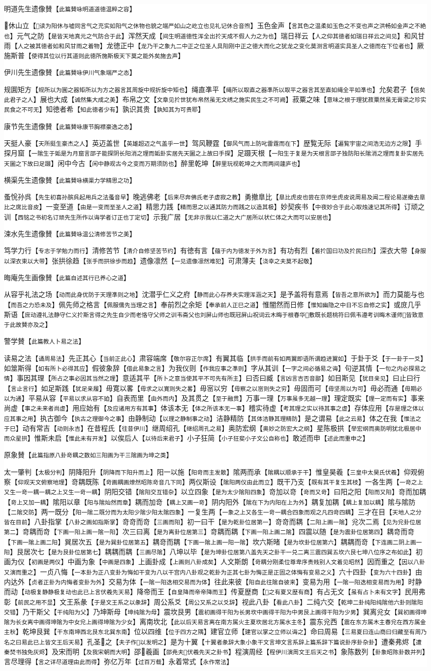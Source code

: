 明道先生遗像賛【`此篇賛咏明道道徳温粹之容`】  

休山立【`读为阳休与嘘同言气之充实如阳气之休物也貌之端严如山之屹立也见礼记休合音喣`】玉色金声【`言其色之温柔如玉色之不变也声之洪畅如金声之不絶也`】元气之防【`是皆天地真元之气防合于此`】浑然天成【`间生明道徳性浑全出扵天成不假人力之为也`】瑞日祥云【`人之仰其徳者如瑞日祥云之间见`】和风甘雨【`人之被其徳者如和风甘雨之着物`】龙徳正中【`龙乃干之象九二中正之位圣人具阳刚中正之徳大而化之犹龙之变化莫测言明道实具圣人之徳而在下位者也`】厥施斯普【`使得其位以行其道则此徳所施斯极天下莫之能外矣施去声`】  

伊川先生遗像賛【`此篇賛咏伊川气象端严之态`】  

规圎矩方【`规所以为圎之器矩所以为方之器言其周旋中规折旋中矩也`】绳直凖平【`绳所以取直之器凖所以取平之器言其至直如绳全平如凖也`】允矣君子【`信矣此君子之人`】展也大成【`诚然集大成之美`】布帛之文【`文章见扵世犹布帛然虽无文绣之施实民生之不可阙`】菽粟之味【`意味之根于理犹菽粟然虽无膏梁之珍实民食之不可无`】知徳者希【`知此徳者少有`】孰识其贵【`孰知其为可贵耶`】  

康节先生遗像賛【`此篇賛咏康节胸襟豪逸之态`】  

天挺人豪【`天所挺生豪杰之人`】英迈盖世【`英雄超迈之气盖乎一世`】驾风鞭霆【`御风气而上防叱雷霆而在下`】歴覧无际【`遍覧宇宙之间浩无边方之限`】手探月窟【`一隂生于姤是为月窟言邵子能探阴长阳消之理而姤卦实居先天圗之上故曰手探`】足蹑天根【`一阳生于复是为天根言邵子独防阳长隂消之理而复卦实居先天圗之下故曰足蹑`】闲中今古【`闲中静观古今之变而万期须防也`】醉里乾坤【`醉里玩视乾坤之大而两间蘧庐也`】  

横渠先生遗像賛【`此篇賛咏横渠力学精思之功`】  

蚤恱孙呉【`先生初喜孙膑呉起用兵之法蚤音早`】晚逃佛老【`后来尽奔佛氏老子虚寂之教`】勇撤臯比【`臯比虎皮也尝在京师坐虎皮说周易及闻二程论易遂撤去臯比之席比音皮`】一变至道【`由是一变而至圣人之道`】精思力践【`精而思之以通其防力而践之以造其极`】妙契疾书【`中夜妙合于此心取烛速记其所得`】订顽之训【`西铭之书初名订顽先生所作以诲学者订正也丁定切`】示我广居【`无非示我以仁道之大广居所以状仁体之大而可以安居也`】  

涑水先生遗像賛【`此篇賛咏温公清修苦节之美`】  

笃学力行【`专志于学勉力而行`】清修苦节【`清介自修坚苦节约`】有徳有言【`蕴于内为徳发于外为言`】有功有烈【`着扵国曰功及扵民曰烈`】深衣大带【`身服以深衣束以大带`】张拱徐趋【`张手而拱徐歩而趋`】遗像凛然【`一见遗像凛然难犯`】可肃薄夫【`浇幸之夫莫不起敬`】  

晦庵先生画像賛【`此篇自述其行已养心之道`】  

从容乎礼法之场【`动而此身优防于天理凖则之地`】沈潜乎仁义之府【`静而此心存养夫实理浑涵之天`】是予盖将有意焉【`皆吾之意所欲为`】而力莫能与也【`而吾之力恐未及`】佩先师之格言【`佩服儒先当理之言`】奉前烈之余矩【`奉承前人正巳之道`】惟闇然而日修【`惟知幽隐之中日不忘自修之实`】或庻几乎斯语【`庻动遵礼法静守仁义扵斯言得之先生自少而老恪守父师之训韦斋父也刘屏山师也既冠屏山祝词云木晦于根春华敷既长题桃符曰佩韦遵考训晦木谨师皆致意于此故賛亦及之`】  

警学賛【`此篇教人卜易之法`】  

读易之法【`诵周易法`】先正其心【`当前正此心`】肃容端席【`敬尔容正尔席`】有翼其临【`拱手而前有如两翼即语所谓趋进翼如`】于卦于爻【`于一卦于一爻`】如筮斯得【`如有所卜必得其应`】假彼象辞【`借此易象之言`】为我仪则【`作我应事之凖则`】字从其训【`一字之间必循易之诲`】句逆其情【`一句之内必探易之情`】事因其理【`所占之事必因其当然之理`】意适其平【`所卜之意当使其平不可先有所主`】曰否曰臧【`言凶言吉否音鄙`】如目斯见【`犹目亲见`】曰止曰行【`言止言行`】如足斯践【`犹足亲履`】毋寛以畧【`毋求之以寛则失之畧`】毋宻以穷【`毋察之以宻则失之穷`】毋固而可【`毋坚周以为可`】毋必而通【`毋期必以为通`】平易从容【`平易以求从容不廹`】自表而里【`由外而内`】及其贯之【`至于融贯`】万事一理【`万事虽多无越一理`】理定既实【`理一定而有实`】事来尚虚【`事之未来者尚虚`】用应始有【`及应诸用方有其事`】体该本无【`体之所该本无一事`】稽实待虚【`考其理之实以待其事之虚`】存体应用【`存是理之体以应其事之用`】执古御今【`执古之理御今之事`】由静制动【`以理之静制事之动`】洁静精防【`其体洁静其理精防`】是之谓易【`此之云易`】体之在我【`惟法之于巳`】动有常吉【`动则永吉`】在昔程氏【`往昔伊川`】继周绍孔【`继绍周孔之易`】奥防宏纲【`奥妙之防宏大之纲`】星陈极拱【`举宏纲而奥防明犹北极居中而众星拱`】惟斯未启【`惟此未有开发`】以俟后人【`以待后来君子`】小子狂简【`小子狂斐小子文公自称也`】敢述而申【`述此而重申之`】  

原象賛【`此篇指原八卦竒耦之数如三阳画为干三隂画为坤之类`】  

太一肇判【`太极分判`】阴降阳升【`阴降而下阳升而上`】阳一以施【`阳竒而主发散`】隂两而承【`隂耦以顺承于干`】惟皇昊羲【`三皇中太昊氏伏羲`】仰观俯察【`仰观天文俯察地理`】竒耦既陈【`竒画耦画燎然昭陈竒音几下同`】两仪斯设【`隂阳两仪由此而立`】既干乃支【`既有其干复生其枝`】一各生两【`一竒之上又生一竒一耦一耦之上又生一竒一耦`】阴阳交错【`隂阳交互错杂`】以立四象【`是为太少隂阳四象`】竒加以竒【`竒而又竒`】曰阳之阳【`阳而又阳`】竒而加耦【`竒上又加一耦`】隂阳以章【`阳与隂灿然而章`】耦而加竒【`耦上又画一竒`】阴内阳外【`隂在下为内阳在上为外`】耦复加耦【`耦上复加以耦`】隂与隂防【`二隂交防`】两一既分【`阳一隂二既分而为太阳少隂少阳太隂四象`】一复生两【`一象之上又各生一竒一耦合四象而观之凡四竒四耦`】三才在目【`天地人之分皆在目前`】八卦指掌【`八卦之画如指斯掌`】竒竒而竒【`三画而阳`】初一曰干【`是为乾卦位居第一`】竒竒而耦【`二阳上画一隂`】兊次二焉【`见为兊卦位居第二`】竒耦而竒【`下画一阳上画一隂一阳`】次三曰离【`是为离卦位居第三`】竒耦而耦【`下画一阳上画二隂`】四震以随【`是为震卦位居第四`】耦竒而竒【`下画一隂上画二阳`】巽居次五【`是为巽卦位居第五`】耦竒而耦【`下画一隂上画一阳一隂`】坎六斯暏【`是为坎卦位居第六`】耦耦而竒【`下连画二阴上画一阳`】艮居次七【`是为艮卦位居第七`】耦耦而耦【`三画尽隂`】八坤以毕【`是为坤卦位居第八盖先天之卦干一兑二离三震四巽五坎六艮七坤八位序之布如此`】初画为仪【`初画是两仪`】中画为象【`中画是四象`】上画卦成【`上画则八卦成矣`】人文斯朗【`竒耦分刚柔位尊卑序贵贱别人文着见昭然`】因而重之【`因以八卦又演而重之`】一贞八悔【`一本卦为正八变卦为悔如干变为八以干宫内八卦观之乾卦为正其七卦为悔正是正固之体悔有变易之义`】六十四卦【`变为六十四卦`】由内达外【`贞者正卦为内悔者变卦为外`】交易为体【`一隂一阳迭相交易而为体`】往此来彼【`阳自此往隂自彼来`】变易为用【`一隂一阳迭相变易而为用`】时静而动【`动极复静静极复动也此已上言伏羲先天易`】降帝而王【`自皇降而帝帝降而王`】传夏歴商【`之有夏又歴有商`】有占无文【`虽有占卜未有文字`】民用弗彰【`前民之用不显`】文王系彖【`于是文王系之以彖辞`】周公系爻【`周公又系之以爻辞`】视此八卦【`看此八卦`】二纯六交【`乾坤二卦纯阳纯隂他六卦则隂阳交错`】乃干斯父【`干纯阳为父`】乃坤斯母【`坤纯隂为母`】震坎艮男【`震初画得干阳为长男坎中画得干阳为中男艮上画得干阳为少男`】巽离兊女【`巽初画得坤隂为长女离中画得坤隂为中女兊上画得坤隂为少女`】离南坎北【`此以后天易言离在南方属火主夏坎居北方属水主冬`】震东兊西【`震在东方属木主春兊在西方属金主秋`】乾坤艮巽【`干东南坤西北艮东北巽东南`】位以四维【`位于四方之隅`】建官立师【`建官以掌之立师以诲之`】命曰周易【`三易夏曰连山商曰归藏至有周乃名之曰易此已上皆文王后天易`】孔圣之【`夫子作以发明之`】是为十翼【`十翼者彖辞大象小象干文言坤文言系辞上篇系辞下篇说卦序卦杂卦`】遭秦弗烬【`遭秦焚书独免灰烬`】及宋而明【`及我宋朝而大明`】邵羲画【`邵尭夫伏羲先天之卦书`】程演周经【`程伊川演周文王后天之书`】象陈数列【`卦象昭陈卦数并列`】言尽理得【`言之详尽道理由此而得`】弥亿万年【`过百万载`】永着常式【`永作常法`】  
